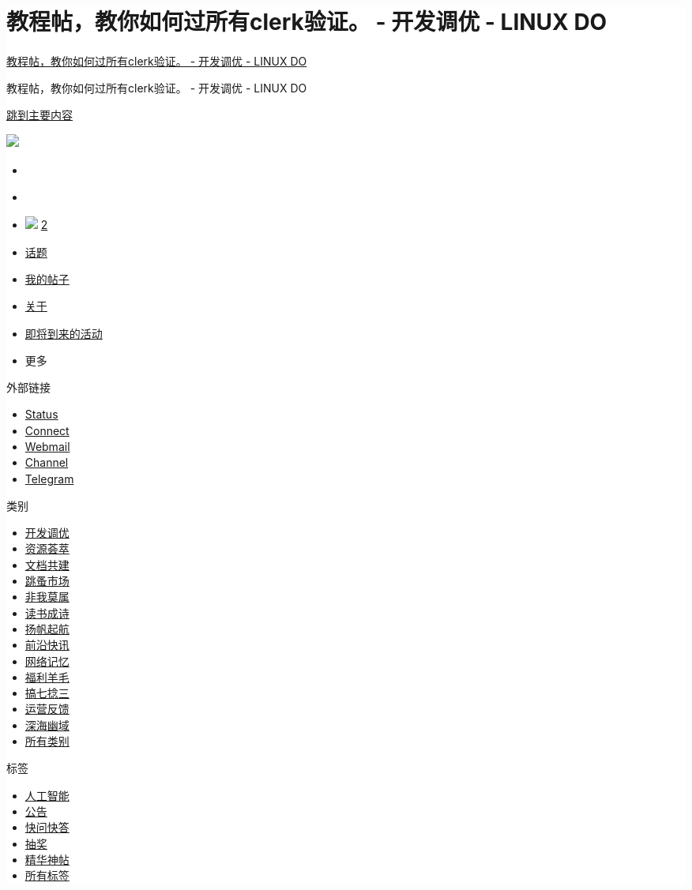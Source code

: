 # 教程帖，教你如何过所有clerk验证。 - 开发调优 - LINUX DO
[教程帖，教你如何过所有clerk验证。 - 开发调优 - LINUX DO](https://linux.do/t/topic/558267) 

  教程帖，教你如何过所有clerk验证。 - 开发调优 - LINUX DO                                         

[跳到主要内容](#main-container)

 [![](https://cdn.ldstatic.com/original/3X/b/4/b4fa45d8b03df61f5d011e173c0adf8497028b16.png)](/) 

*   ​
*   ​

*    ![](https://cdn.linux.do/letter_avatar/niyan2025/96/5_d44a9b381edc88181525e3c8350177ca.png)
       [ 2 ](# "2 个未读通知") 

*   [话题](/latest "所有话题")
*   [我的帖子](/u/niyan2025/activity/drafts "我的未发布草稿")
*   [关于](/about "关于此网站的更多详细信息")
*   [即将到来的活动](/upcoming-events "即将到来的活动")
*   更多

外部链接

*   [Status](https://status.linux.do)
*   [Connect](https://connect.linux.do)
*   [Webmail](https://webmail.linux.do)
*   [Channel](https://t.me/linux_do_channel)
*   [Telegram](https://t.me/ja_netfilter_group)

类别

*   [开发调优](/c/develop/4 "此版块包含开发、测试、调试、部署、优化、安全等方面的内容")
*   [资源荟萃](/c/resource/14 "包括软件分享、开源仓库、视频课程、书籍等分享")
*   [文档共建](/c/wiki/42 "佬友化身翰林学士，一起来编书了。")
*   [跳蚤市场](/c/trade/10 "交易相关的版块，包含实体和虚拟物品供求、拼车等等")
*   [非我莫属](/c/job/27 "学成文武艺，货与帝王家。招聘/求职分类，只能发此类信息。")
*   [读书成诗](/c/reading/32 "跟着佬友们一起在论坛读完一本书是什么体验？")
*   [扬帆起航](/c/startup/46 "扬帆起航，目标是星辰大海！")
*   [前沿快讯](/c/news/34 "前沿快讯，不出门能知天下事。")
*   [网络记忆](/c/feeds/92 "网络是有记忆的，确信！")
*   [福利羊毛](/c/welfare/36 "正经人谁花那个钱啊～ 此版块供羊毛、抽奖等福利使用。")
*   [搞七捻三](/c/gossip/11 "闲聊吹水的板块。不得讨论政治、色情等违规内容。")
*   [运营反馈](/c/feedback/2 "有关此站点、其组织、运作方式以及如何改进的讨论。")
*   [深海幽域](/c/muted/45 "冰山下的深海。帖子不会上信息流、不会被论坛搜索。")
*   [所有类别](/categories)

标签

*   [人工智能](/tag/%E4%BA%BA%E5%B7%A5%E6%99%BA%E8%83%BD)
*   [公告](/tag/%E5%85%AC%E5%91%8A)
*   [快问快答](/tag/%E5%BF%AB%E9%97%AE%E5%BF%AB%E7%AD%94)
*   [抽奖](/tag/%E6%8A%BD%E5%A5%96)
*   [精华神帖](/tag/%E7%B2%BE%E5%8D%8E%E7%A5%9E%E5%B8%96)
*   [所有标签](/tags)
